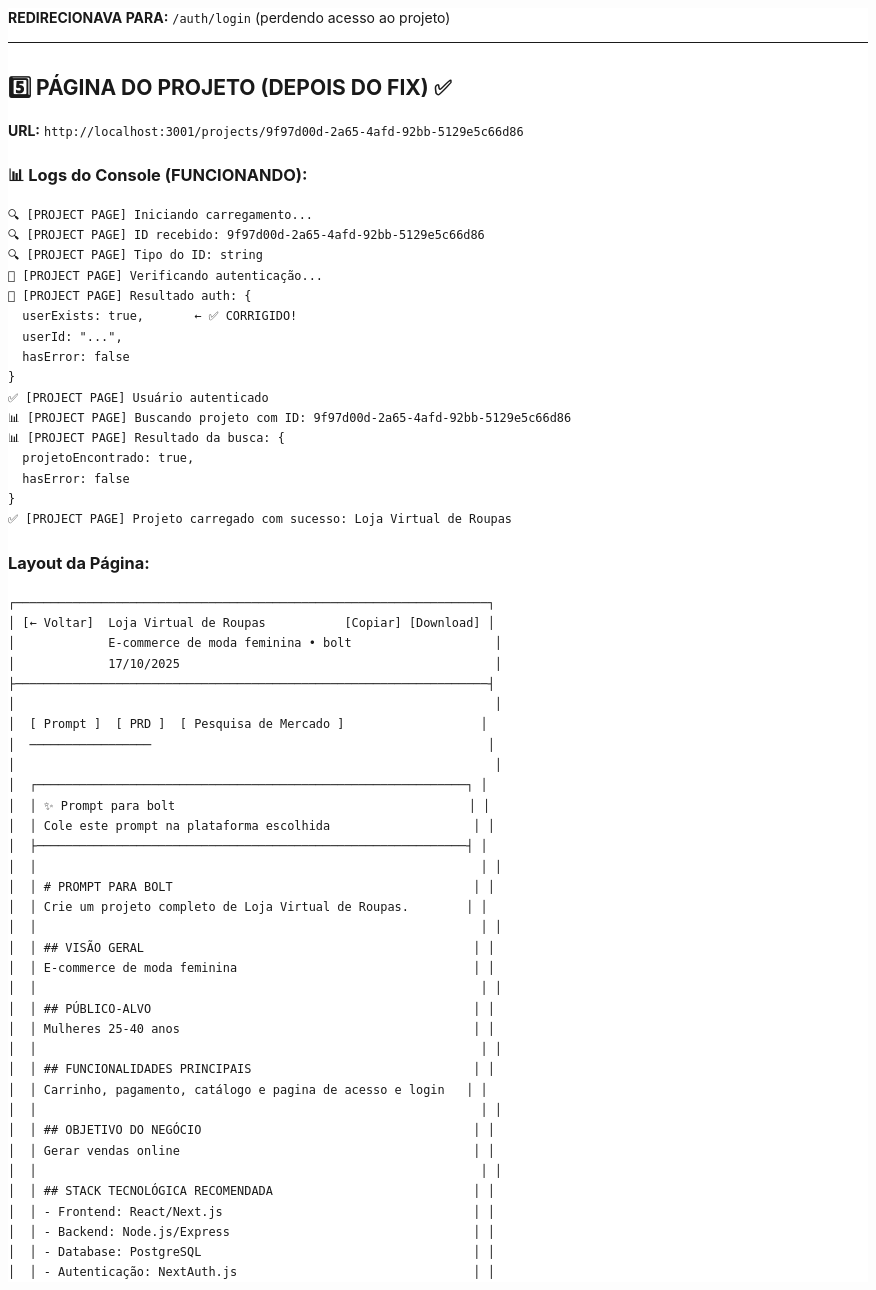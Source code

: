 **REDIRECIONAVA PARA:** `/auth/login` (perdendo acesso ao projeto)

---

## 5️⃣ PÁGINA DO PROJETO (DEPOIS DO FIX) ✅

**URL:** `http://localhost:3001/projects/9f97d00d-2a65-4afd-92bb-5129e5c66d86`

### 📊 Logs do Console (FUNCIONANDO):
```
🔍 [PROJECT PAGE] Iniciando carregamento...
🔍 [PROJECT PAGE] ID recebido: 9f97d00d-2a65-4afd-92bb-5129e5c66d86
🔍 [PROJECT PAGE] Tipo do ID: string
🔐 [PROJECT PAGE] Verificando autenticação...
🔐 [PROJECT PAGE] Resultado auth: {
  userExists: true,       ← ✅ CORRIGIDO!
  userId: "...",
  hasError: false
}
✅ [PROJECT PAGE] Usuário autenticado
📊 [PROJECT PAGE] Buscando projeto com ID: 9f97d00d-2a65-4afd-92bb-5129e5c66d86
📊 [PROJECT PAGE] Resultado da busca: {
  projetoEncontrado: true,
  hasError: false
}
✅ [PROJECT PAGE] Projeto carregado com sucesso: Loja Virtual de Roupas
```

### Layout da Página:
```
┌──────────────────────────────────────────────────────────────────┐
│ [← Voltar]  Loja Virtual de Roupas           [Copiar] [Download] │
│             E-commerce de moda feminina • bolt                    │
│             17/10/2025                                            │
├──────────────────────────────────────────────────────────────────┤
│                                                                   │
│  [ Prompt ]  [ PRD ]  [ Pesquisa de Mercado ]                   │
│  ─────────────────                                               │
│                                                                   │
│  ┌────────────────────────────────────────────────────────────┐ │
│  │ ✨ Prompt para bolt                                         │ │
│  │ Cole este prompt na plataforma escolhida                    │ │
│  ├────────────────────────────────────────────────────────────┤ │
│  │                                                              │ │
│  │ # PROMPT PARA BOLT                                          │ │
│  │ Crie um projeto completo de Loja Virtual de Roupas.        │ │
│  │                                                              │ │
│  │ ## VISÃO GERAL                                              │ │
│  │ E-commerce de moda feminina                                 │ │
│  │                                                              │ │
│  │ ## PÚBLICO-ALVO                                             │ │
│  │ Mulheres 25-40 anos                                         │ │
│  │                                                              │ │
│  │ ## FUNCIONALIDADES PRINCIPAIS                               │ │
│  │ Carrinho, pagamento, catálogo e pagina de acesso e login   │ │
│  │                                                              │ │
│  │ ## OBJETIVO DO NEGÓCIO                                      │ │
│  │ Gerar vendas online                                         │ │
│  │                                                              │ │
│  │ ## STACK TECNOLÓGICA RECOMENDADA                            │ │
│  │ - Frontend: React/Next.js                                   │ │
│  │ - Backend: Node.js/Express                                  │ │
│  │ - Database: PostgreSQL                                      │ │
│  │ - Autenticação: NextAuth.js                                 │ │
```